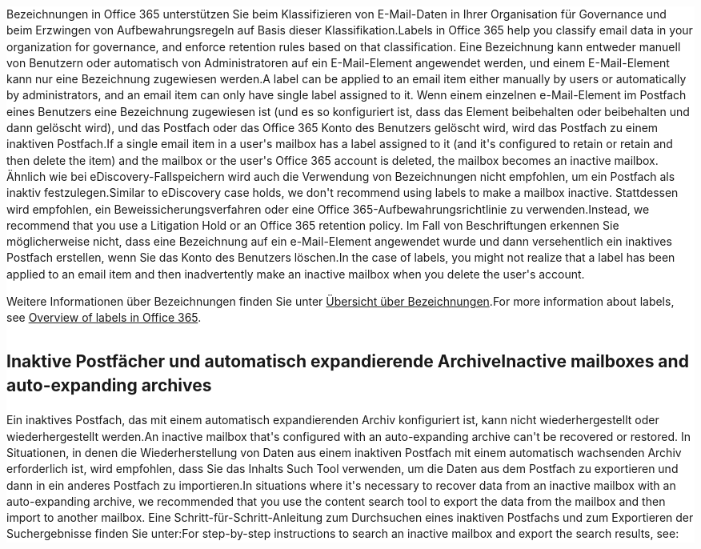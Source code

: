 <span data-ttu-id="bd569-162">Bezeichnungen in Office 365 unterstützen Sie beim Klassifizieren von E-Mail-Daten in Ihrer Organisation für Governance und beim Erzwingen von Aufbewahrungsregeln auf Basis dieser Klassifikation.</span><span class="sxs-lookup"><span data-stu-id="bd569-162">Labels in Office 365 help you classify email data in your organization for governance, and enforce retention rules based on that classification.</span></span> <span data-ttu-id="bd569-163">Eine Bezeichnung kann entweder manuell von Benutzern oder automatisch von Administratoren auf ein E-Mail-Element angewendet werden, und einem E-Mail-Element kann nur eine Bezeichnung zugewiesen werden.</span><span class="sxs-lookup"><span data-stu-id="bd569-163">A label can be applied to an email item either manually by users or automatically by administrators, and an email item can only have single label assigned to it.</span></span> <span data-ttu-id="bd569-164">Wenn einem einzelnen e-Mail-Element im Postfach eines Benutzers eine Bezeichnung zugewiesen ist (und es so konfiguriert ist, dass das Element beibehalten oder beibehalten und dann gelöscht wird), und das Postfach oder das Office 365 Konto des Benutzers gelöscht wird, wird das Postfach zu einem inaktiven Postfach.</span><span class="sxs-lookup"><span data-stu-id="bd569-164">If a single email item in a user's mailbox has a label assigned to it (and it's configured to retain or retain and then delete the item) and the mailbox or the user's Office 365 account is deleted, the mailbox becomes an inactive mailbox.</span></span> <span data-ttu-id="bd569-165">Ähnlich wie bei eDiscovery-Fallspeichern wird auch die Verwendung von Bezeichnungen nicht empfohlen, um ein Postfach als inaktiv festzulegen.</span><span class="sxs-lookup"><span data-stu-id="bd569-165">Similar to eDiscovery case holds, we don't recommend using labels to make a mailbox inactive.</span></span> <span data-ttu-id="bd569-166">Stattdessen wird empfohlen, ein Beweissicherungsverfahren oder eine Office 365-Aufbewahrungsrichtlinie zu verwenden.</span><span class="sxs-lookup"><span data-stu-id="bd569-166">Instead, we recommend that you use a Litigation Hold or an Office 365 retention policy.</span></span> <span data-ttu-id="bd569-167">Im Fall von Beschriftungen erkennen Sie möglicherweise nicht, dass eine Bezeichnung auf ein e-Mail-Element angewendet wurde und dann versehentlich ein inaktives Postfach erstellen, wenn Sie das Konto des Benutzers löschen.</span><span class="sxs-lookup"><span data-stu-id="bd569-167">In the case of labels, you might not realize that a label has been applied to an email item and then inadvertently make an inactive mailbox when you delete the user's account.</span></span> 
  
<span data-ttu-id="bd569-168">Weitere Informationen über Bezeichnungen finden Sie unter [Übersicht über Bezeichnungen](labels.md).</span><span class="sxs-lookup"><span data-stu-id="bd569-168">For more information about labels, see [Overview of labels in Office 365](labels.md).</span></span>
  
## <a name="inactive-mailboxes-and-auto-expanding-archives"></a><span data-ttu-id="bd569-169">Inaktive Postfächer und automatisch expandierende Archive</span><span class="sxs-lookup"><span data-stu-id="bd569-169">Inactive mailboxes and auto-expanding archives</span></span>

<span data-ttu-id="bd569-170">Ein inaktives Postfach, das mit einem automatisch expandierenden Archiv konfiguriert ist, kann nicht wiederhergestellt oder wiederhergestellt werden.</span><span class="sxs-lookup"><span data-stu-id="bd569-170">An inactive mailbox that's configured with an auto-expanding archive can't be recovered or restored.</span></span> <span data-ttu-id="bd569-171">In Situationen, in denen die Wiederherstellung von Daten aus einem inaktiven Postfach mit einem automatisch wachsenden Archiv erforderlich ist, wird empfohlen, dass Sie das Inhalts Such Tool verwenden, um die Daten aus dem Postfach zu exportieren und dann in ein anderes Postfach zu importieren.</span><span class="sxs-lookup"><span data-stu-id="bd569-171">In situations where it's necessary to recover data from an inactive mailbox with an auto-expanding archive, we recommended that you use the content search tool to export the data from the mailbox and then import to another mailbox.</span></span> <span data-ttu-id="bd569-172">Eine Schritt-für-Schritt-Anleitung zum Durchsuchen eines inaktiven Postfachs und zum Exportieren der Suchergebnisse finden Sie unter:</span><span class="sxs-lookup"><span data-stu-id="bd569-172">For step-by-step instructions to search an inactive mailbox and export the search results, see:</span></span>

